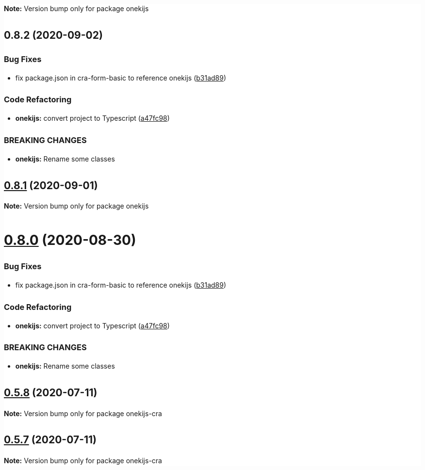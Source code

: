 **Note:** Version bump only for package onekijs

## 0.8.2 (2020-09-02)

### Bug Fixes

- fix package.json in cra-form-basic to reference onekijs ([b31ad89](https://github.com/oneki/onekijs/commit/b31ad891ba1de2afe20c21236fe9247348f339c9))

### Code Refactoring

- **onekijs:** convert project to Typescript ([a47fc98](https://github.com/oneki/onekijs/commit/a47fc9815fbb51271c12505a65cd8b38a1ab04e3))

### BREAKING CHANGES

- **onekijs:** Rename some classes

## [0.8.1](https://github.com/oneki/onekijs/compare/v0.8.0...v0.8.1) (2020-09-01)

**Note:** Version bump only for package onekijs

# [0.8.0](https://github.com/oneki/onekijs/compare/v0.5.0...v0.8.0) (2020-08-30)

### Bug Fixes

- fix package.json in cra-form-basic to reference onekijs ([b31ad89](https://github.com/oneki/onekijs/commit/b31ad891ba1de2afe20c21236fe9247348f339c9))

### Code Refactoring

- **onekijs:** convert project to Typescript ([a47fc98](https://github.com/oneki/onekijs/commit/a47fc9815fbb51271c12505a65cd8b38a1ab04e3))

### BREAKING CHANGES

- **onekijs:** Rename some classes

## [0.5.8](https://github.com/oneki/onekijs/compare/onekijs-cra@0.5.7...onekijs-cra@0.5.8) (2020-07-11)

**Note:** Version bump only for package onekijs-cra

## [0.5.7](https://github.com/oneki/onekijs/compare/onekijs-cra@0.5.6...onekijs-cra@0.5.7) (2020-07-11)

**Note:** Version bump only for package onekijs-cra
